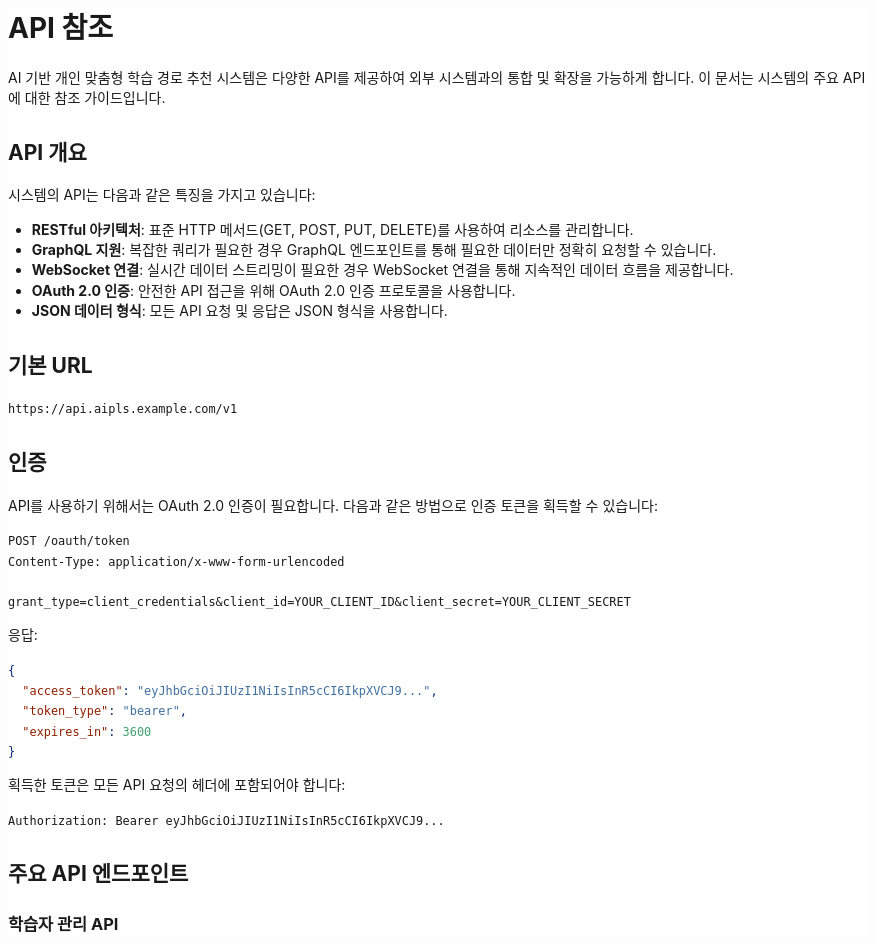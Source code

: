 # API 참조

AI 기반 개인 맞춤형 학습 경로 추천 시스템은 다양한 API를 제공하여 외부 시스템과의 통합 및 확장을 가능하게 합니다. 이 문서는 시스템의 주요 API에 대한 참조 가이드입니다.

## API 개요

시스템의 API는 다음과 같은 특징을 가지고 있습니다:

- **RESTful 아키텍처**: 표준 HTTP 메서드(GET, POST, PUT, DELETE)를 사용하여 리소스를 관리합니다.
- **GraphQL 지원**: 복잡한 쿼리가 필요한 경우 GraphQL 엔드포인트를 통해 필요한 데이터만 정확히 요청할 수 있습니다.
- **WebSocket 연결**: 실시간 데이터 스트리밍이 필요한 경우 WebSocket 연결을 통해 지속적인 데이터 흐름을 제공합니다.
- **OAuth 2.0 인증**: 안전한
 API 접근을 위해 OAuth 2.0 인증 프로토콜을 사용합니다.
- **JSON 데이터 형식**: 모든 API 요청 및 응답은 JSON 형식을 사용합니다.

## 기본 URL

```
https://api.aipls.example.com/v1
```

## 인증

API를 사용하기 위해서는 OAuth 2.0 인증이 필요합니다. 다음과 같은 방법으로 인증 토큰을 획득할 수 있습니다:

```http
POST /oauth/token
Content-Type: application/x-www-form-urlencoded

grant_type=client_credentials&client_id=YOUR_CLIENT_ID&client_secret=YOUR_CLIENT_SECRET
```

응답:

```json
{
  "access_token": "eyJhbGciOiJIUzI1NiIsInR5cCI6IkpXVCJ9...",
  "token_type": "bearer",
  "expires_in": 3600
}
```

획득한 토큰은 모든 API 요청의 헤더에 포함되어야 합니다:

```
Authorization: Bearer eyJhbGciOiJIUzI1NiIsInR5cCI6IkpXVCJ9...
```

## 주요 API 엔드포인트

### 학습자 관리 API

